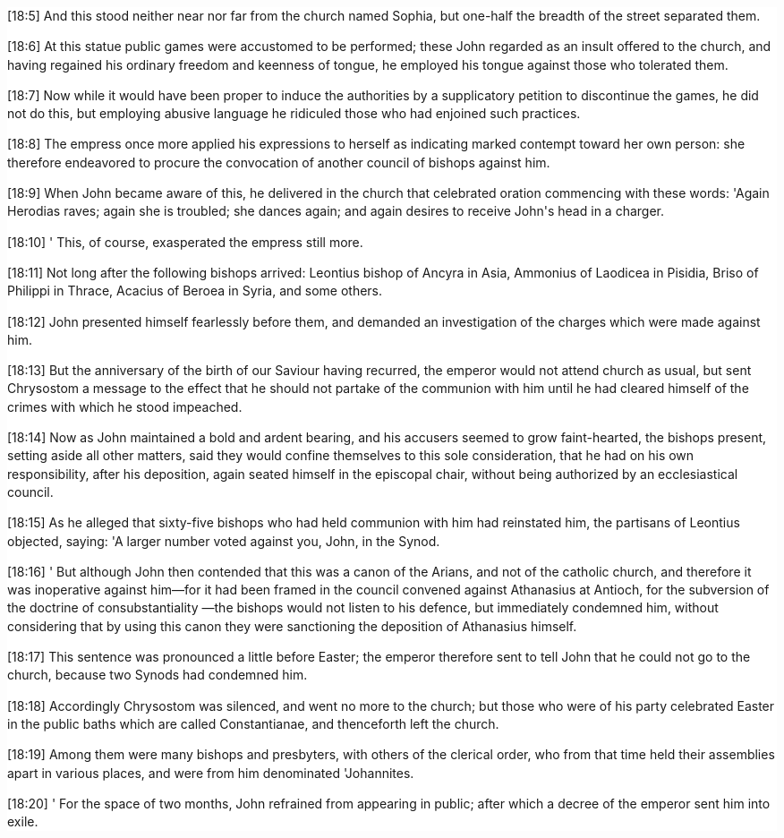 [18:5] And this stood neither near nor far from the church named Sophia, but one-half the breadth of the street separated them.

[18:6] At this statue public games were accustomed to be performed; these John regarded as an insult offered to the church, and having regained his ordinary freedom and keenness of tongue, he employed his tongue against those who tolerated them.

[18:7] Now while it would have been proper to induce the authorities by a supplicatory petition to discontinue the games, he did not do this, but employing abusive language he ridiculed those who had enjoined such practices.

[18:8] The empress once more applied his expressions to herself as indicating marked contempt toward her own person: she therefore endeavored to procure the convocation of another council of bishops against him.

[18:9] When John became aware of this, he delivered in the church that celebrated oration commencing with these words:  'Again Herodias raves; again she is troubled; she dances again; and again desires to receive John's head in a charger.

[18:10] ' This, of course, exasperated the empress still more.

[18:11] Not long after the following bishops arrived: Leontius bishop of Ancyra in Asia, Ammonius of Laodicea in Pisidia, Briso of Philippi in Thrace, Acacius of Beroea in Syria, and some others.

[18:12] John presented himself fearlessly before them, and demanded an investigation of the charges which were made against him.

[18:13] But the anniversary of the birth of our Saviour having recurred, the emperor would not attend church as usual, but sent Chrysostom a message to the effect that he should not partake of the communion with him until he had cleared himself of the crimes with which he stood impeached.

[18:14] Now as John maintained a bold and ardent bearing, and his accusers seemed to grow faint-hearted, the bishops present, setting aside all other matters, said they would confine themselves to this sole consideration, that he had on his own responsibility, after his deposition, again seated himself in the episcopal chair, without being authorized by an ecclesiastical council.

[18:15] As he alleged that sixty-five bishops who had held communion with him had reinstated him, the partisans of Leontius objected, saying: 'A larger number voted against you, John, in the Synod.

[18:16] ' But although John then contended that this was a canon of the Arians, and not of the catholic church, and therefore it was inoperative against him—for it had been framed in the council convened against Athanasius at Antioch, for the subversion of the doctrine of consubstantiality  —the bishops would not listen to his defence, but immediately condemned him, without considering that by using this canon they were sanctioning the deposition of Athanasius himself.

[18:17] This sentence was pronounced a little before Easter; the emperor therefore sent to tell John that he could not go to the church, because two Synods had condemned him.

[18:18] Accordingly Chrysostom was silenced, and went no more to the church; but those who were of his party celebrated Easter in the public baths which are called Constantianae, and thenceforth left the church.

[18:19] Among them were many bishops and presbyters, with others of the clerical order, who from that time held their assemblies apart in various places, and were from him denominated 'Johannites.

[18:20] ' For the space of two months, John refrained from appearing in public; after which a decree of the emperor sent him into exile.
